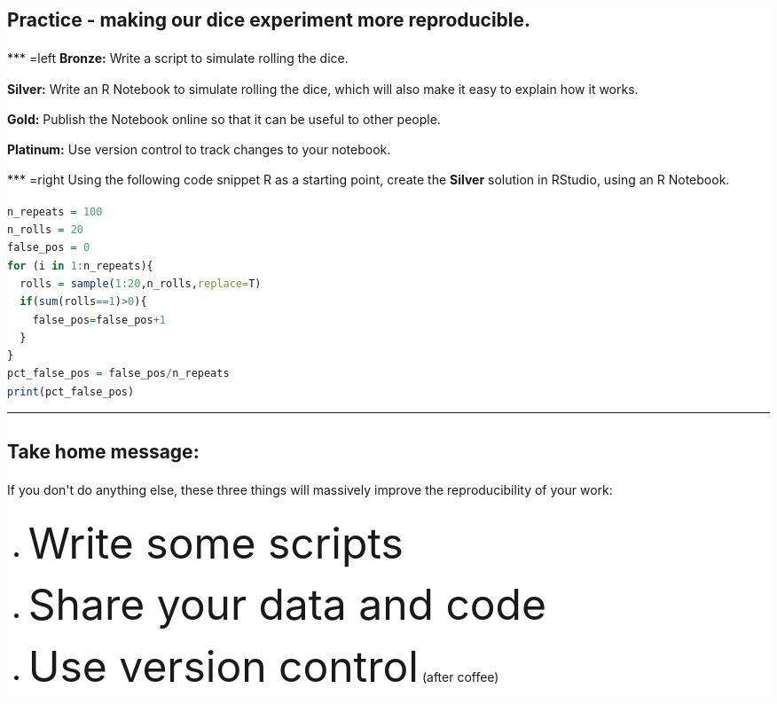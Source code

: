 ## Practice - making our dice experiment more reproducible.

*** =left
__Bronze:__
Write a script to simulate rolling the dice.

__Silver:__
Write an R Notebook to simulate rolling the dice, which will also make it easy to explain how it works.

__Gold:__ 
Publish the Notebook online so that it can be useful to other people.

__Platinum:__
Use version control to track changes to your notebook.

*** =right
Using the following code snippet R as a starting point, create the __Silver__ solution in RStudio, using an R Notebook.

```r
n_repeats = 100
n_rolls = 20
false_pos = 0
for (i in 1:n_repeats){
  rolls = sample(1:20,n_rolls,replace=T)
  if(sum(rolls==1)>0){
    false_pos=false_pos+1
  }
}
pct_false_pos = false_pos/n_repeats
print(pct_false_pos)
```

---

## Take home message:

If you don't do anything else, these three things will massively improve the reproducibility of your work:
* <font size = 20>Write some scripts</font>
* <font size = 20>Share your data and code</font>
* <font size = 20>Use version control</font> (after coffee)
